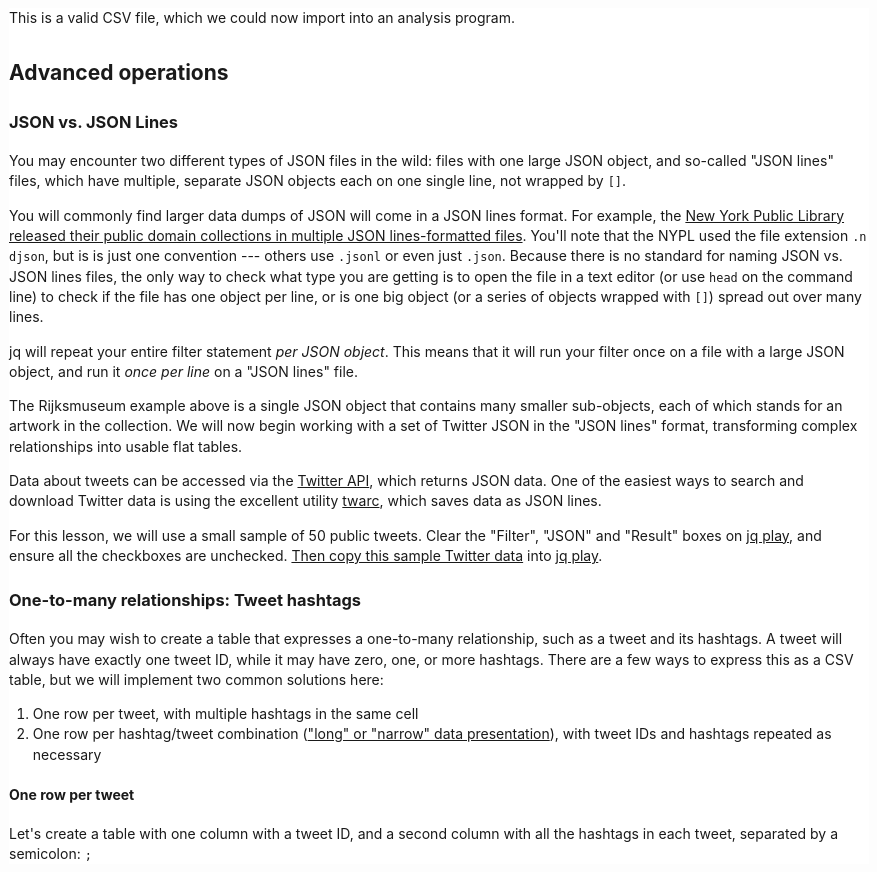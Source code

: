 This is a valid CSV file, which we could now import into an analysis program.

## Advanced operations

### JSON vs. JSON Lines

You may encounter two different types of JSON files in the wild: files with one large JSON object, and so-called "JSON lines" files, which have multiple, separate JSON objects each on one single line, not wrapped by `[]`.

You will commonly find larger data dumps of JSON will come in a JSON lines format.
For example, the [New York Public Library released their public domain collections in multiple JSON lines-formatted files](https://github.com/NYPL-publicdomain/data-and-utilities/tree/master/items).
You'll note that the NYPL used the file extension `.ndjson`, but is is just one convention --- others use `.jsonl` or even just `.json`.
Because there is no standard for naming JSON vs. JSON lines files, the only way to check what type you are getting is to open the file in a text editor (or use `head` on the command line) to check if the file has one object per line, or is one big object (or a series of objects wrapped with `[]`) spread out over many lines.

jq will repeat your entire filter statement _per JSON object_.
This means that it will run your filter once on a file with a large JSON object, and run it _once per line_ on a "JSON lines" file.

The Rijksmuseum example above is a single JSON object that contains many smaller sub-objects, each of which stands for an artwork in the collection.
We will now begin working with a set of Twitter JSON in the "JSON lines" format, transforming complex relationships into usable flat tables.

Data about tweets can be accessed via the [Twitter API](https://dev.twitter.com/overview/api), which returns JSON data.
One of the easiest ways to search and download Twitter data is using the excellent utility [twarc](https://github.com/edsu/twarc), which saves data as JSON lines.

For this lesson, we will use a small sample of 50 public tweets.
Clear the "Filter", "JSON" and "Result" boxes on [jq play], and ensure all the checkboxes are unchecked.
[Then copy this sample Twitter data](../assets/jq_twitter.json) into [jq play].

### One-to-many relationships: Tweet hashtags

Often you may wish to create a table that expresses a one-to-many relationship, such as a tweet and its hashtags.
A tweet will always have exactly one tweet ID, while it may have zero, one, or more hashtags.
There are a few ways to express this as a CSV table, but we will implement two common solutions here:

1. One row per tweet, with multiple hashtags in the same cell
2. One row per hashtag/tweet combination (["long" or "narrow" data presentation](https://en.wikipedia.org/wiki/Wide_and_narrow_data)), with tweet IDs and hashtags repeated as necessary

#### One row per tweet

Let's create a table with one column with a tweet ID, and a second column with all the hashtags in each tweet, separated by a semicolon: `;`


[jq]: https://stedolan.github.io/jq/
[jq play]: https://jqplay.org/